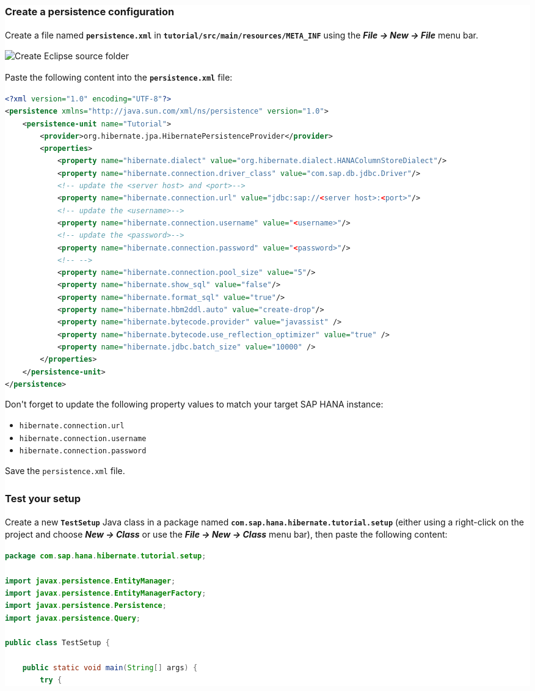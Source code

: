 
### Create a persistence configuration


Create a file named **`persistence.xml`** in **`tutorial/src/main/resources/META_INF`** using the ***File -> New -> File*** menu bar.

![Create Eclipse source folder](create-persistence.png)

Paste the following content into the **`persistence.xml`** file:

```xml
<?xml version="1.0" encoding="UTF-8"?>
<persistence xmlns="http://java.sun.com/xml/ns/persistence" version="1.0">
    <persistence-unit name="Tutorial">
        <provider>org.hibernate.jpa.HibernatePersistenceProvider</provider>
        <properties>
            <property name="hibernate.dialect" value="org.hibernate.dialect.HANAColumnStoreDialect"/>
            <property name="hibernate.connection.driver_class" value="com.sap.db.jdbc.Driver"/>
            <!-- update the <server host> and <port>-->
            <property name="hibernate.connection.url" value="jdbc:sap://<server host>:<port>"/>
            <!-- update the <username>-->
            <property name="hibernate.connection.username" value="<username>"/>
            <!-- update the <password>-->
            <property name="hibernate.connection.password" value="<password>"/>
            <!-- -->
            <property name="hibernate.connection.pool_size" value="5"/>
            <property name="hibernate.show_sql" value="false"/>
            <property name="hibernate.format_sql" value="true"/>
            <property name="hibernate.hbm2ddl.auto" value="create-drop"/>
            <property name="hibernate.bytecode.provider" value="javassist" />
            <property name="hibernate.bytecode.use_reflection_optimizer" value="true" />
          	<property name="hibernate.jdbc.batch_size" value="10000" />          
        </properties>
    </persistence-unit>
</persistence>
```

Don't forget to update the following property values to match your target SAP HANA instance:

 - `hibernate.connection.url`
 - `hibernate.connection.username`
 - `hibernate.connection.password`

Save the `persistence.xml` file.


### Test your setup


Create a new **`TestSetup`** Java class in a package named **`com.sap.hana.hibernate.tutorial.setup`** (either using a right-click on the project and choose ***New -> Class*** or use the ***File -> New -> Class*** menu bar), then paste the following content:

```java
package com.sap.hana.hibernate.tutorial.setup;

import javax.persistence.EntityManager;
import javax.persistence.EntityManagerFactory;
import javax.persistence.Persistence;
import javax.persistence.Query;

public class TestSetup {

	public static void main(String[] args) {
		try {
```